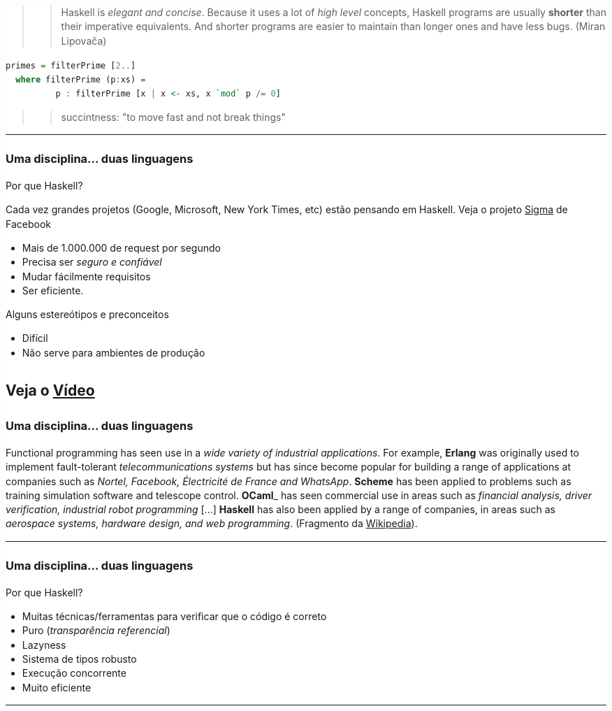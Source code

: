 >> Haskell is _elegant and concise_. Because it uses a lot of _high level_
>> concepts, Haskell programs are usually __shorter__ than their imperative
>> equivalents. And shorter programs are easier to maintain than longer ones
>> and have less bugs. (Miran Lipovača)

```haskell
primes = filterPrime [2..]
  where filterPrime (p:xs) =
          p : filterPrime [x | x <- xs, x `mod` p /= 0]
```

>> succintness: "to move fast and not break things"
---
### Uma disciplina... duas linguagens
Por que Haskell?

Cada vez grandes projetos (Google, Microsoft, New York Times, etc)  estão pensando em Haskell. Veja o projeto
[Sigma](https://engineering.fb.com/2015/06/26/security/fighting-spam-with-haskell/) 
de Facebook
 - Mais de 1.000.000 de request por segundo
 - Precisa ser _seguro e confiável_
 - Mudar fácilmente requisitos
 - Ser eficiente. 

Alguns estereótipos e preconceitos 
 - Difícil
 - Não serve para ambientes de produção

Veja o [Vídeo](https://www.youtube.com/watch?v=mlTO510zO78)
---
### Uma disciplina... duas linguagens

Functional programming has seen use in a _wide variety of industrial
applications_. For example, __Erlang__ was originally used to implement
fault-tolerant _telecommunications systems_ but has since become popular for
building a range of applications at companies such as _Nortel, Facebook,
Électricité de France and WhatsApp_. __Scheme__ has been applied to problems
such as training simulation software and telescope control. __OCaml___ has seen
commercial use in areas such as _financial analysis, driver verification,
industrial robot programming_ [...] __Haskell__ has also been applied by a range
of companies, in areas such as _aerospace systems, hardware design, and web
programming_. (Fragmento da
[Wikipedia](https://en.wikipedia.org/wiki/Functional_programming)). 

---
### Uma disciplina... duas linguagens
Por que Haskell?
- Muitas técnicas/ferramentas para verificar que o código é correto
- Puro (_transparência referencial_)
- Lazyness 
- Sistema de tipos robusto 
- Execução concorrente
- Muito eficiente

---
